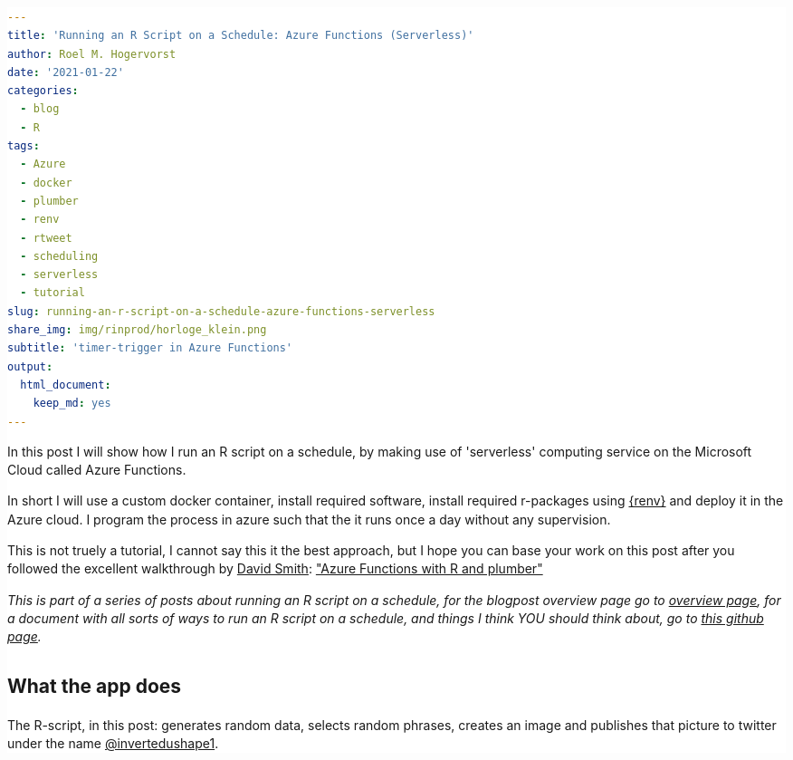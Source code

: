```yaml
---
title: 'Running an R Script on a Schedule: Azure Functions (Serverless)'
author: Roel M. Hogervorst
date: '2021-01-22'
categories:
  - blog
  - R
tags:
  - Azure
  - docker
  - plumber
  - renv
  - rtweet
  - scheduling
  - serverless
  - tutorial
slug: running-an-r-script-on-a-schedule-azure-functions-serverless
share_img: img/rinprod/horloge_klein.png
subtitle: 'timer-trigger in Azure Functions'
output:
  html_document:
    keep_md: yes
---
```



In this post I will show how I run an R script on a schedule, by making use of 'serverless' computing service on the Microsoft Cloud called Azure Functions. 

In short I will use a custom docker container, install required software, install required r-packages using [{renv}](https://CRAN.R-project.org/package=renv) and deploy it in the Azure cloud. I program the process in azure such that the it runs once a day without any supervision.

This is not truely a tutorial, I cannot say this it the best approach, but I hope you can base your work on this post after you followed the excellent walkthrough by [David Smith]( https://twitter.com/revodavid "@RevoDavid"): ["Azure Functions with R and plumber"](https://blog.revolutionanalytics.com/2020/12/azure-functions-with-r.html) 


*This is part of a series of posts about running an R script on a schedule, for the blogpost overview page go to [overview page](https://blog.rmhogervorst.nl/blog/2020/09/26/running-an-r-script-on-a-schedule-overview/), for a document with all sorts of ways to run an R script on a schedule, and things I think YOU should think about, go to [this github page](https://github.com/RMHogervorst/scheduling_r_scripts).*

## What the app does
The R-script, in this post: generates random data, selects random phrases, creates an image and publishes that picture to twitter under the name [@invertedushape1](https://twitter.com/invertedushape1).
